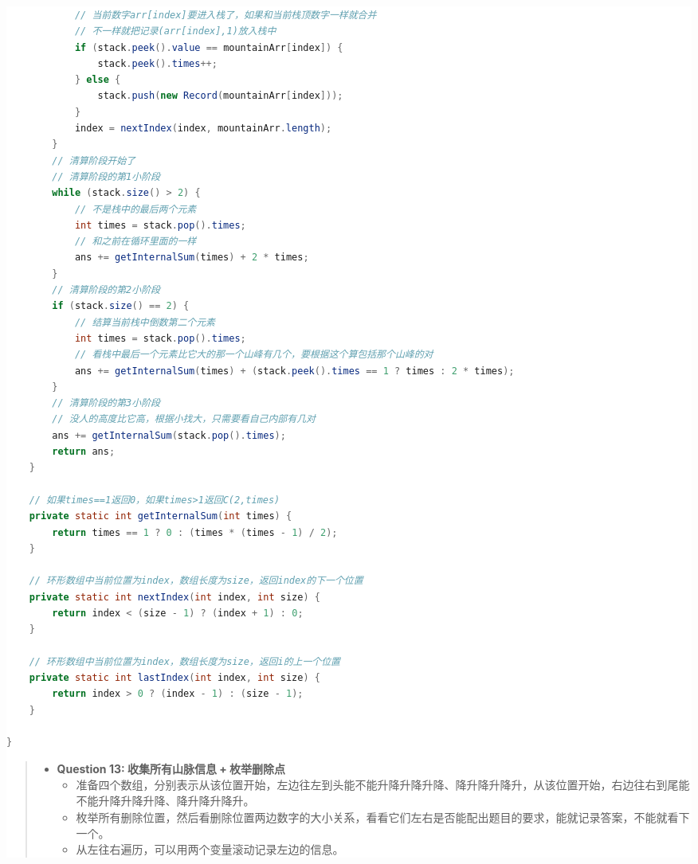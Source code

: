 ```java
            // 当前数字arr[index]要进入栈了，如果和当前栈顶数字一样就合并
            // 不一样就把记录(arr[index],1)放入栈中
            if (stack.peek().value == mountainArr[index]) {
                stack.peek().times++;
            } else {
                stack.push(new Record(mountainArr[index]));
            }
            index = nextIndex(index, mountainArr.length);
        }
        // 清算阶段开始了
        // 清算阶段的第1小阶段
        while (stack.size() > 2) {
            // 不是栈中的最后两个元素
            int times = stack.pop().times;
            // 和之前在循环里面的一样
            ans += getInternalSum(times) + 2 * times;
        }
        // 清算阶段的第2小阶段
        if (stack.size() == 2) {
            // 结算当前栈中倒数第二个元素
            int times = stack.pop().times;
            // 看栈中最后一个元素比它大的那一个山峰有几个，要根据这个算包括那个山峰的对
            ans += getInternalSum(times) + (stack.peek().times == 1 ? times : 2 * times);
        }
        // 清算阶段的第3小阶段
        // 没人的高度比它高，根据小找大，只需要看自己内部有几对
        ans += getInternalSum(stack.pop().times);
        return ans;
    }
    
    // 如果times==1返回0，如果times>1返回C(2,times)
    private static int getInternalSum(int times) {
        return times == 1 ? 0 : (times * (times - 1) / 2);
    }
    
    // 环形数组中当前位置为index，数组长度为size，返回index的下一个位置
    private static int nextIndex(int index, int size) {
        return index < (size - 1) ? (index + 1) : 0;
    }
    
    // 环形数组中当前位置为index，数组长度为size，返回i的上一个位置
    private static int lastIndex(int index, int size) {
        return index > 0 ? (index - 1) : (size - 1);
    }
    
}
```

> - **Question 13: 收集所有山脉信息 + 枚举删除点**
>   - 准备四个数组，分别表示从该位置开始，左边往左到头能不能升降升降升降、降升降升降升，从该位置开始，右边往右到尾能不能升降升降升降、降升降升降升。
>   - 枚举所有删除位置，然后看删除位置两边数字的大小关系，看看它们左右是否能配出题目的要求，能就记录答案，不能就看下一个。
>   - 从左往右遍历，可以用两个变量滚动记录左边的信息。
